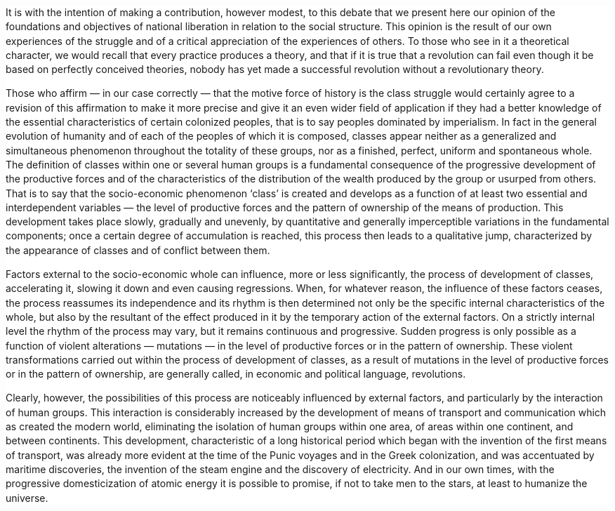 It is with the intention of making a contribution, however modest, to this
debate that we present here our opinion of the foundations and objectives of
national liberation in relation to the social structure. This opinion is the
result of our own experiences of the struggle and of a critical appreciation of
the experiences of others. To those who see in it a theoretical character, we
would recall that every practice produces a theory, and that if it is true that
a revolution can fail even though it be based on perfectly conceived theories,
nobody has yet made a successful revolution without a revolutionary theory.

Those who affirm — in our case correctly — that the motive force of history is
the class struggle would certainly agree to a revision of this affirmation to
make it more precise and give it an even wider field of application if they had
a better knowledge of the essential characteristics of certain colonized
peoples, that is to say peoples dominated by imperialism. In fact in the
general evolution of humanity and of each of the peoples of which it is
composed, classes appear neither as a generalized and simultaneous phenomenon
throughout the totality of these groups, nor as a finished, perfect, uniform
and spontaneous whole. The definition of classes within one or several human
groups is a fundamental consequence of the progressive development of the
productive forces and of the characteristics of the distribution of the wealth
produced by the group or usurped from others. That is to say that the
socio-economic phenomenon ‘class’ is created and develops as a function of at
least two essential and interdependent variables — the level of productive
forces and the pattern of ownership of the means of production. This
development takes place slowly, gradually and unevenly, by quantitative and
generally imperceptible variations in the fundamental components; once a
certain degree of accumulation is reached, this process then leads to a
qualitative jump, characterized by the appearance of classes and of conflict
between them.

Factors external to the socio-economic whole can influence, more or less
significantly, the process of development of classes, accelerating it, slowing
it down and even causing regressions. When, for whatever reason, the influence
of these factors ceases, the process reassumes its independence and its rhythm
is then determined not only be the specific internal characteristics of the
whole, but also by the resultant of the effect produced in it by the temporary
action of the external factors. On a strictly internal level the rhythm of the
process may vary, but it remains continuous and progressive. Sudden progress is
only possible as a function of violent alterations — mutations — in the level
of productive forces or in the pattern of ownership. These violent
transformations carried out within the process of development of classes, as a
result of mutations in the level of productive forces or in the pattern of
ownership, are generally called, in economic and political language,
revolutions.

Clearly, however, the possibilities of this process are noticeably influenced
by external factors, and particularly by the interaction of human groups. This
interaction is considerably increased by the development of means of transport
and communication which as created the modern world, eliminating the isolation
of human groups within one area, of areas within one continent, and between
continents. This development, characteristic of a long historical period which
began with the invention of the first means of transport, was already more
evident at the time of the Punic voyages and in the Greek colonization, and was
accentuated by maritime discoveries, the invention of the steam engine and the
discovery of electricity. And in our own times, with the progressive
domesticization of atomic energy it is possible to promise, if not to take men
to the stars, at least to humanize the universe.
